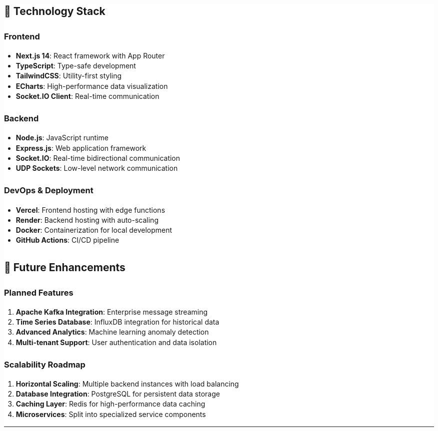 
## 🔧 Technology Stack

### Frontend
- **Next.js 14**: React framework with App Router
- **TypeScript**: Type-safe development
- **TailwindCSS**: Utility-first styling
- **ECharts**: High-performance data visualization
- **Socket.IO Client**: Real-time communication

### Backend
- **Node.js**: JavaScript runtime
- **Express.js**: Web application framework
- **Socket.IO**: Real-time bidirectional communication
- **UDP Sockets**: Low-level network communication

### DevOps & Deployment
- **Vercel**: Frontend hosting with edge functions
- **Render**: Backend hosting with auto-scaling
- **Docker**: Containerization for local development
- **GitHub Actions**: CI/CD pipeline

## 🚀 Future Enhancements

### Planned Features
1. **Apache Kafka Integration**: Enterprise message streaming
2. **Time Series Database**: InfluxDB integration for historical data
3. **Advanced Analytics**: Machine learning anomaly detection
4. **Multi-tenant Support**: User authentication and data isolation

### Scalability Roadmap
1. **Horizontal Scaling**: Multiple backend instances with load balancing
2. **Database Integration**: PostgreSQL for persistent data storage
3. **Caching Layer**: Redis for high-performance data caching
4. **Microservices**: Split into specialized service components

---